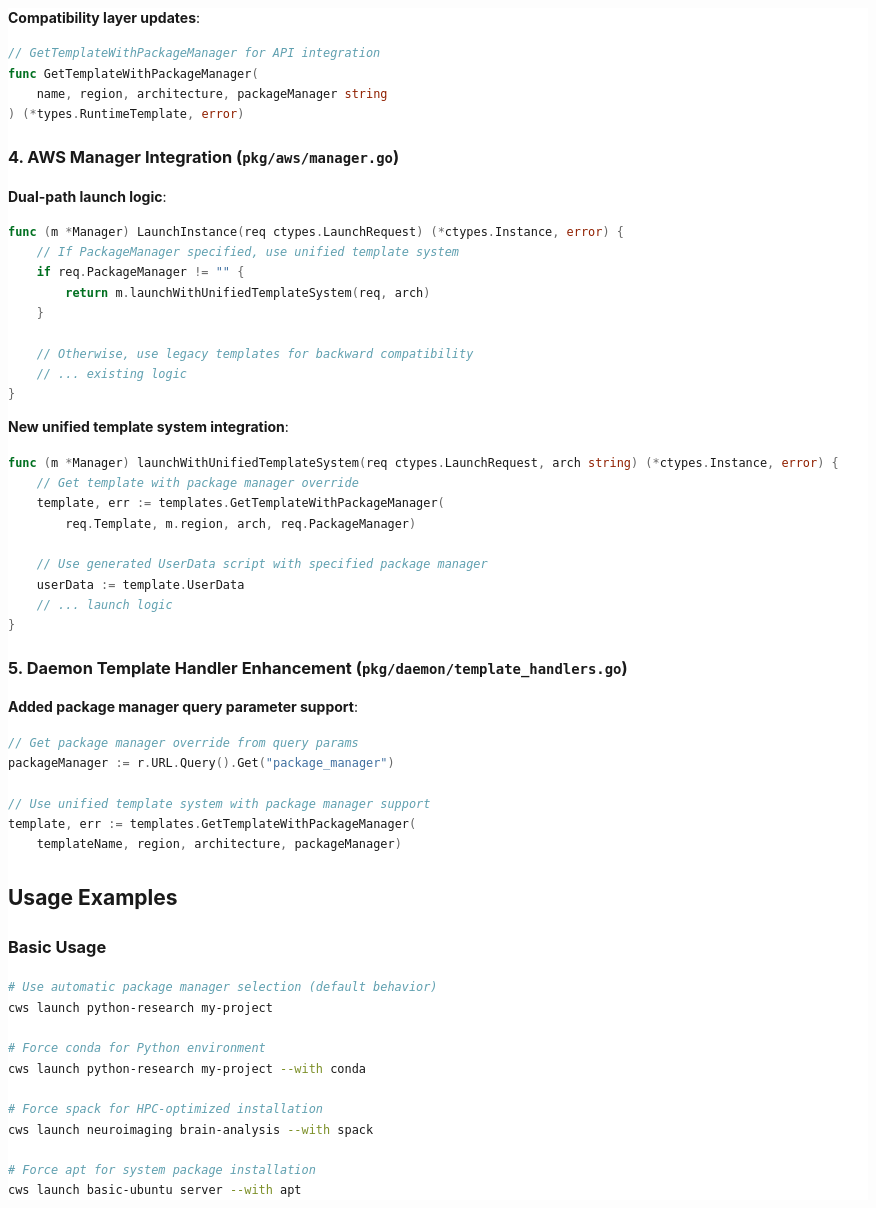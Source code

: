 **Compatibility layer updates**:
```go
// GetTemplateWithPackageManager for API integration
func GetTemplateWithPackageManager(
    name, region, architecture, packageManager string
) (*types.RuntimeTemplate, error)
```

### 4. AWS Manager Integration (`pkg/aws/manager.go`)
**Dual-path launch logic**:
```go
func (m *Manager) LaunchInstance(req ctypes.LaunchRequest) (*ctypes.Instance, error) {
    // If PackageManager specified, use unified template system
    if req.PackageManager != "" {
        return m.launchWithUnifiedTemplateSystem(req, arch)
    }
    
    // Otherwise, use legacy templates for backward compatibility
    // ... existing logic
}
```

**New unified template system integration**:
```go
func (m *Manager) launchWithUnifiedTemplateSystem(req ctypes.LaunchRequest, arch string) (*ctypes.Instance, error) {
    // Get template with package manager override
    template, err := templates.GetTemplateWithPackageManager(
        req.Template, m.region, arch, req.PackageManager)
    
    // Use generated UserData script with specified package manager
    userData := template.UserData
    // ... launch logic
}
```

### 5. Daemon Template Handler Enhancement (`pkg/daemon/template_handlers.go`)
**Added package manager query parameter support**:
```go
// Get package manager override from query params
packageManager := r.URL.Query().Get("package_manager")

// Use unified template system with package manager support  
template, err := templates.GetTemplateWithPackageManager(
    templateName, region, architecture, packageManager)
```

## Usage Examples

### Basic Usage
```bash
# Use automatic package manager selection (default behavior)
cws launch python-research my-project

# Force conda for Python environment
cws launch python-research my-project --with conda

# Force spack for HPC-optimized installation
cws launch neuroimaging brain-analysis --with spack

# Force apt for system package installation
cws launch basic-ubuntu server --with apt
```
